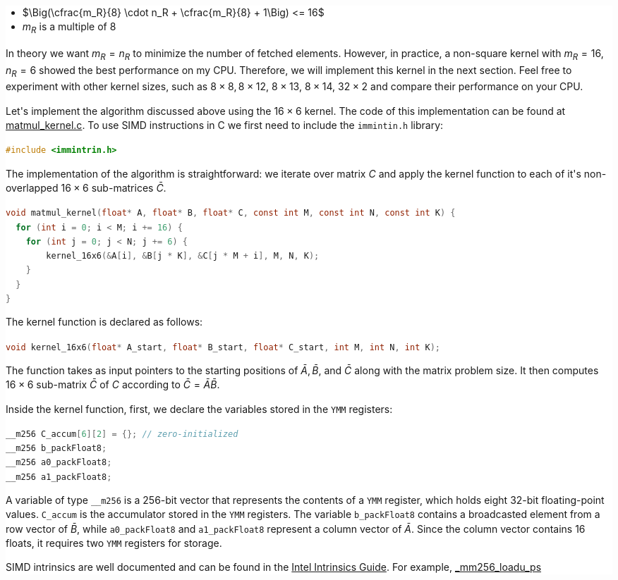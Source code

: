 - $\Big(\cfrac{m_R}{8} \cdot n_R + \cfrac{m_R}{8} + 1\Big) <= 16$
- $m_R$ is a multiple of 8

In theory we want $m_R = n_R$ to minimize the number of fetched elements. However, in practice, a non-square kernel with $m_R = 16, n_R = 6$ showed the best performance on my CPU. Therefore, we will implement this kernel in the next section. Feel free to experiment with other kernel sizes, such as $8 \times 8, 8 \times 12$, $8 \times 13$, $8 \times 14$, $32 \times 2$ and compare their performance on your CPU.

Let's implement the algorithm discussed above using the $16 \times 6$ kernel. The code of this implementation can be found at [matmul_kernel.c](https://github.com/salykova/sgemm.c/blob/main/tutorial/matmul_kernel.h). To use SIMD instructions in C we first need to include the `immintin.h` library:

```c
#include <immintrin.h>
```

The implementation of the algorithm is straightforward: we iterate over matrix $C$ and apply the kernel function to each of it's non-overlapped $16 \times 6$ sub-matrices $\bar{C}$.
```c
void matmul_kernel(float* A, float* B, float* C, const int M, const int N, const int K) {
  for (int i = 0; i < M; i += 16) {
    for (int j = 0; j < N; j += 6) {
        kernel_16x6(&A[i], &B[j * K], &C[j * M + i], M, N, K);
    }
  }
}
```

The kernel function is declared as follows:

```c
void kernel_16x6(float* A_start, float* B_start, float* C_start, int M, int N, int K);
```

The function takes as input pointers to the starting positions of $\bar{A}, \bar{B}$, and $\bar{C}$ along with the matrix problem size. It then computes $16 \times 6$ sub-matrix $\bar{C}$ of $C$ according to $\bar{C} = \bar{A} \bar{B}$.

Inside the kernel function, first, we declare the variables stored in the `YMM` registers:

```c
__m256 C_accum[6][2] = {}; // zero-initialized
__m256 b_packFloat8;
__m256 a0_packFloat8;
__m256 a1_packFloat8;
```

A variable of type `__m256` is a 256-bit vector that represents the contents of a `YMM` register, which holds eight 32-bit floating-point values. `C_accum` is the accumulator stored in the `YMM` registers. The variable `b_packFloat8` contains a broadcasted element from a row vector of $\bar{B}$, while `a0_packFloat8` and `a1_packFloat8` represent a column vector of $\bar{A}$. Since the column vector contains 16 floats, it requires two `YMM` registers for storage.

SIMD intrinsics are well documented and can be found in the [Intel Intrinsics Guide](https://www.intel.com/content/www/us/en/docs/intrinsics-guide/index.html). For example, [\_mm256_loadu_ps](https://www.intel.com/content/www/us/en/docs/intrinsics-guide/index.html#text=_mm256_loadu_ps&ig_expand=4100)

